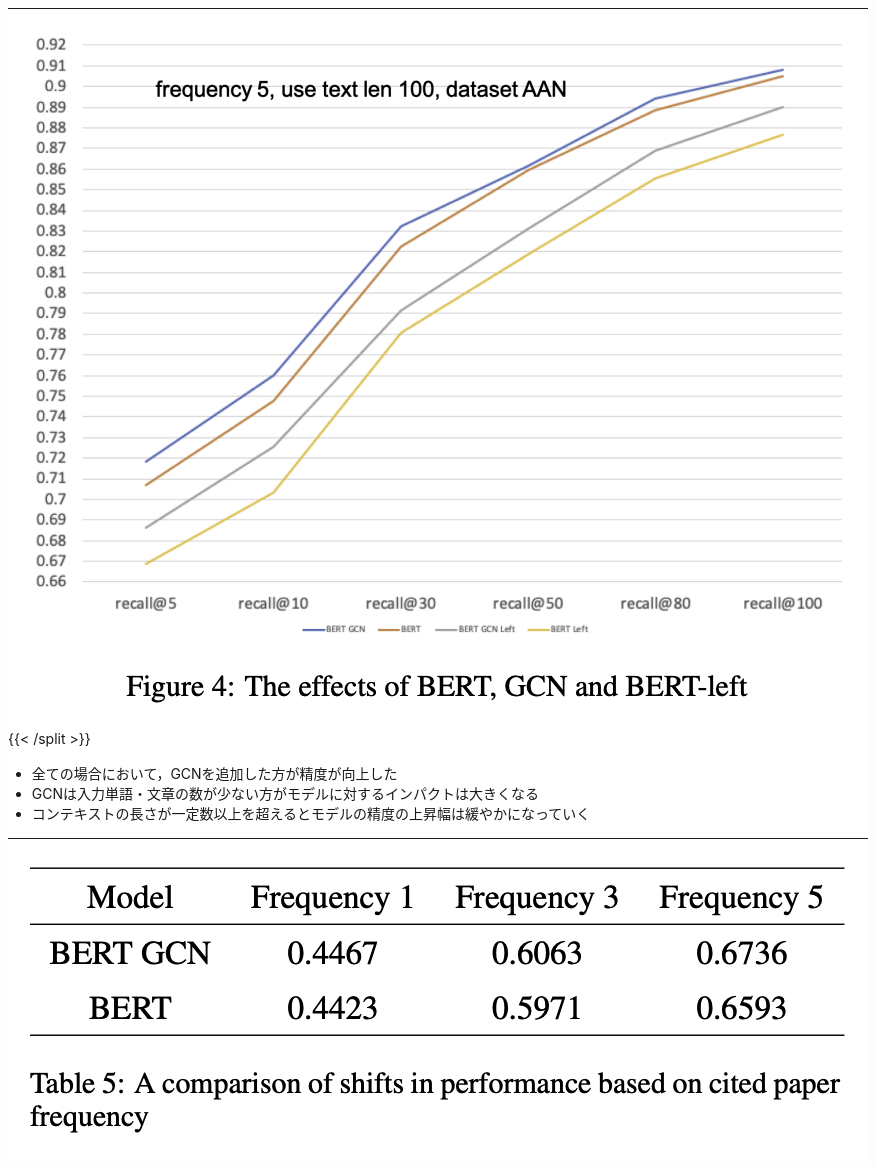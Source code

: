 
---
<img src="figure-4.png" />
{{< /split >}}

- 全ての場合において，GCNを追加した方が精度が向上した
- GCNは入力単語・文章の数が少ない方がモデルに対するインパクトは大きくなる
- コンテキストの長さが一定数以上を超えるとモデルの精度の上昇幅は緩やかになっていく

---

<img src="table-5.png" />
